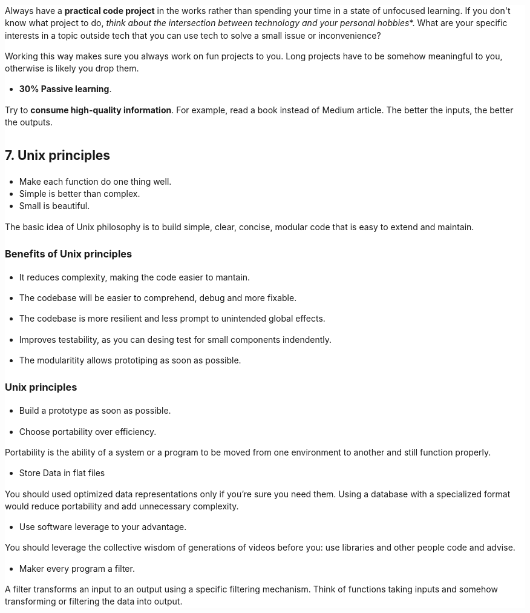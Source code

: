 Always have a **practical code project** in the works rather than spending your time in a state of unfocused learning. If you don't know what project to do, *think about the intersection between technology and your personal hobbies**. What are your specific interests in a topic outside tech that you can use tech to solve a small issue or inconvenience?

Working this way makes sure you always work on fun projects to you. Long projects have to be somehow meaningful to you, otherwise is likely you drop them.

- **30% Passive learning**.

Try to **consume high-quality information**. For example, read a book instead of Medium article. The better the inputs, the better the outputs.


## 7. Unix principles

- Make each function do one thing well.
- Simple is better than complex.
- Small is beautiful.

The basic idea of Unix philosophy is to build simple, clear, concise, modular code that is easy to extend and maintain.


### Benefits of Unix principles

- It reduces complexity, making the code easier to mantain.

- The codebase will be easier to comprehend, debug and more fixable.

- The codebase is more resilient and less prompt to unintended global effects.

- Improves testability, as you can desing test for small components indendently.

- The modularitity allows prototiping as soon as possible.

### Unix principles

- Build a prototype as soon as possible.

- Choose portability over efficiency.

Portability is the ability of a system or a program to be moved from one environment to another and still function properly.

- Store Data in flat files

You should used optimized data representations only if you’re sure you need them. Using a database with a specialized format would reduce portability and add unnecessary complexity.

- Use software leverage to your advantage.

You should leverage the collective wisdom of generations of videos before you: use libraries and other people code and advise.

- Maker every program a filter.

A filter transforms an input to an output using a specific filtering mechanism. Think of functions taking inputs and somehow transforming or filtering the data into output.
